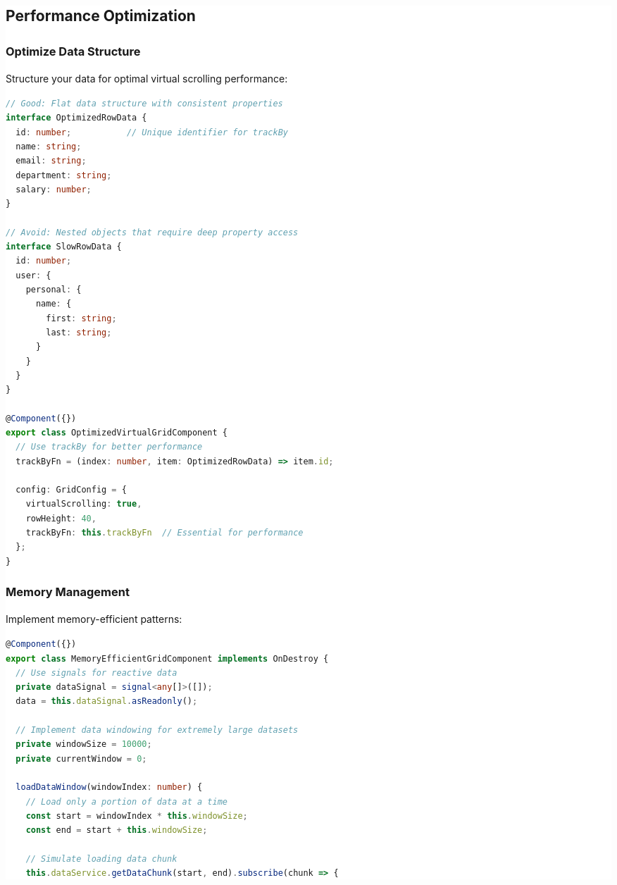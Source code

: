 ## Performance Optimization

### Optimize Data Structure

Structure your data for optimal virtual scrolling performance:

```typescript
// Good: Flat data structure with consistent properties
interface OptimizedRowData {
  id: number;           // Unique identifier for trackBy
  name: string;
  email: string;
  department: string;
  salary: number;
}

// Avoid: Nested objects that require deep property access
interface SlowRowData {
  id: number;
  user: {
    personal: {
      name: {
        first: string;
        last: string;
      }
    }
  }
}

@Component({})
export class OptimizedVirtualGridComponent {
  // Use trackBy for better performance
  trackByFn = (index: number, item: OptimizedRowData) => item.id;

  config: GridConfig = {
    virtualScrolling: true,
    rowHeight: 40,
    trackByFn: this.trackByFn  // Essential for performance
  };
}
```

### Memory Management

Implement memory-efficient patterns:

```typescript
@Component({})
export class MemoryEfficientGridComponent implements OnDestroy {
  // Use signals for reactive data
  private dataSignal = signal<any[]>([]);
  data = this.dataSignal.asReadonly();

  // Implement data windowing for extremely large datasets
  private windowSize = 10000;
  private currentWindow = 0;
  
  loadDataWindow(windowIndex: number) {
    // Load only a portion of data at a time
    const start = windowIndex * this.windowSize;
    const end = start + this.windowSize;
    
    // Simulate loading data chunk
    this.dataService.getDataChunk(start, end).subscribe(chunk => {
```